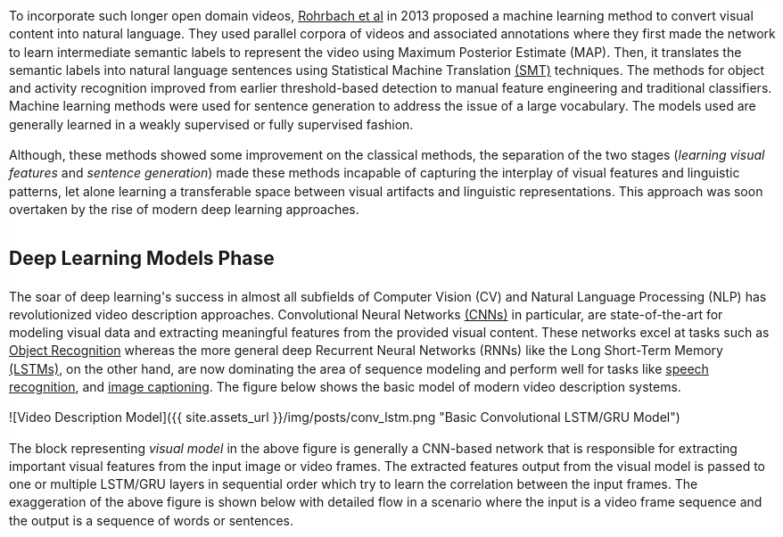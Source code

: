 To incorporate such longer open domain videos, [Rohrbach et al](http://ivan-titov.org/papers/iccv13.pdf) in 2013 proposed
a machine learning method to convert visual content into natural language. They used parallel corpora of videos and associated
annotations where they first made the network to learn intermediate semantic labels to represent the video using Maximum
Posterior Estimate (MAP). Then, it translates the semantic labels into natural language sentences using Statistical Machine
Translation [(SMT)](https://www.aclweb.org/anthology/P07-2045/) techniques. The methods for object and activity recognition
improved from earlier threshold-based detection to manual feature engineering and traditional classifiers. Machine learning
methods were used for sentence generation to address the issue of a large vocabulary. The models used are generally learned
in a weakly supervised or fully supervised fashion.

Although, these methods showed some improvement on the classical methods, the separation of the two stages (*learning visual
features* and *sentence generation*) made these methods incapable of capturing the interplay of visual features and linguistic
patterns, let alone learning a transferable space between visual artifacts and linguistic representations. This approach was
soon overtaken by the rise of modern deep learning approaches.


## **Deep Learning Models Phase**

The soar of deep learning's success in almost all subfields of Computer Vision (CV) and Natural Language Processing (NLP)
has revolutionized video description approaches. Convolutional Neural Networks [(CNNs)](https://papers.nips.cc/paper/4824-imagenet-classification-with-deep-convolutional-neural-networks)
in particular, are state-of-the-art for modeling visual data and extracting meaningful features from the provided
visual content. These networks excel at tasks such as [Object Recognition](https://arxiv.org/abs/1409.1556) whereas the
more general deep Recurrent Neural Networks (RNNs) like the Long Short-Term Memory [(LSTMs)](),
on the other hand, are now dominating the area of sequence modeling and perform well for tasks like [speech recognition](http://proceedings.mlr.press/v32/graves14.pdf),
and [image captioning](https://arxiv.org/abs/1411.4389). The figure below shows the basic model of modern video description
systems.

![Video Description Model]({{ site.assets_url }}/img/posts/conv_lstm.png "Basic Convolutional LSTM/GRU Model")

The block representing *visual model* in the above figure is generally a CNN-based network that is responsible for extracting
important visual features from the input image or video frames. The extracted features output from the visual model is
passed to one or multiple LSTM/GRU layers in sequential order which try to learn the correlation between the input frames.
The exaggeration of the above figure is shown below with detailed flow in a scenario where the input is a video frame sequence
 and the output is a sequence of words or sentences.
